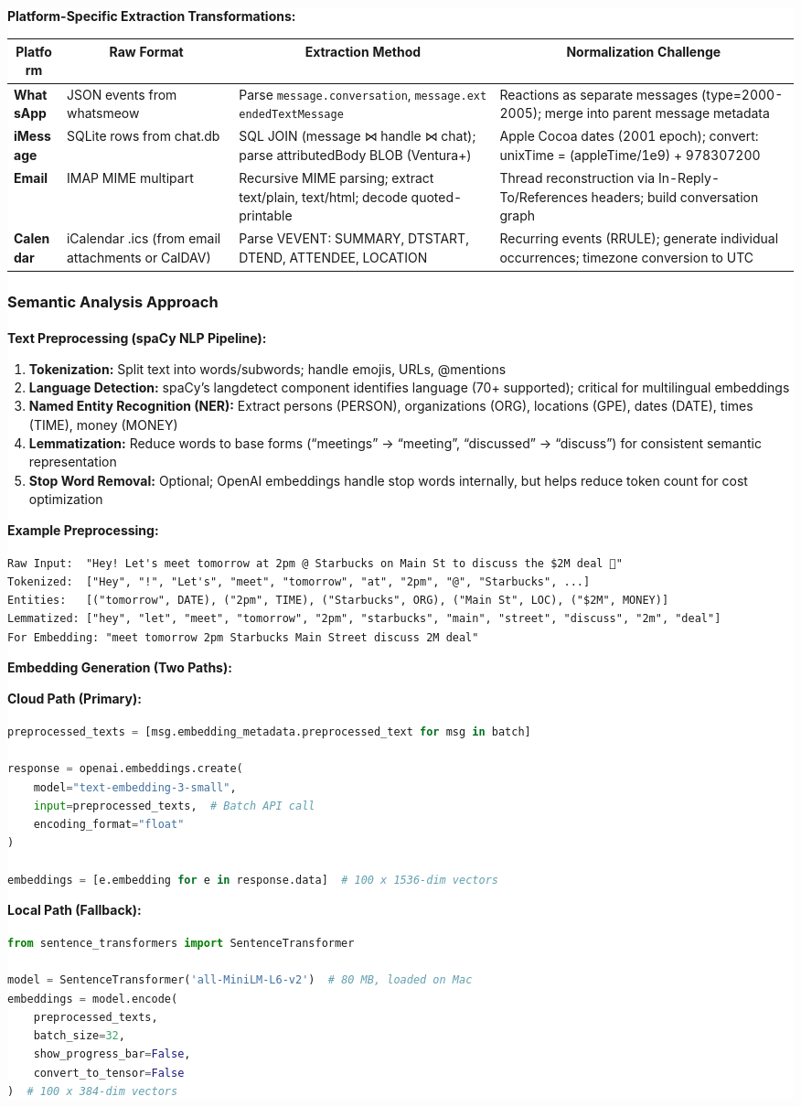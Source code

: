 **Platform-Specific Extraction Transformations:**

| Platform | Raw Format | Extraction Method | Normalization Challenge |
| --- | --- | --- | --- |
| **WhatsApp** | JSON events from whatsmeow | Parse `message.conversation`, `message.extendedTextMessage` | Reactions as separate messages (type=2000-2005); merge into parent message metadata |
| **iMessage** | SQLite rows from chat.db | SQL JOIN (message ⋈ handle ⋈ chat); parse attributedBody BLOB (Ventura+) | Apple Cocoa dates (2001 epoch); convert: unixTime = (appleTime/1e9) + 978307200 |
| **Email** | IMAP MIME multipart | Recursive MIME parsing; extract text/plain, text/html; decode quoted-printable | Thread reconstruction via In-Reply-To/References headers; build conversation graph |
| **Calendar** | iCalendar .ics (from email attachments or CalDAV) | Parse VEVENT: SUMMARY, DTSTART, DTEND, ATTENDEE, LOCATION | Recurring events (RRULE); generate individual occurrences; timezone conversion to UTC |

### Semantic Analysis Approach

**Text Preprocessing (spaCy NLP Pipeline):**
1. **Tokenization:** Split text into words/subwords; handle emojis, URLs, @mentions
2. **Language Detection:** spaCy’s langdetect component identifies language (70+ supported); critical for multilingual embeddings
3. **Named Entity Recognition (NER):** Extract persons (PERSON), organizations (ORG), locations (GPE), dates (DATE), times (TIME), money (MONEY)
4. **Lemmatization:** Reduce words to base forms (“meetings” → “meeting”, “discussed” → “discuss”) for consistent semantic representation
5. **Stop Word Removal:** Optional; OpenAI embeddings handle stop words internally, but helps reduce token count for cost optimization

**Example Preprocessing:**

```
Raw Input:  "Hey! Let's meet tomorrow at 2pm @ Starbucks on Main St to discuss the $2M deal 🤝"
Tokenized:  ["Hey", "!", "Let's", "meet", "tomorrow", "at", "2pm", "@", "Starbucks", ...]
Entities:   [("tomorrow", DATE), ("2pm", TIME), ("Starbucks", ORG), ("Main St", LOC), ("$2M", MONEY)]
Lemmatized: ["hey", "let", "meet", "tomorrow", "2pm", "starbucks", "main", "street", "discuss", "2m", "deal"]
For Embedding: "meet tomorrow 2pm Starbucks Main Street discuss 2M deal"
```

**Embedding Generation (Two Paths):**

**Cloud Path (Primary):**

```python
preprocessed_texts = [msg.embedding_metadata.preprocessed_text for msg in batch]

response = openai.embeddings.create(
    model="text-embedding-3-small",
    input=preprocessed_texts,  # Batch API call
    encoding_format="float"
)

embeddings = [e.embedding for e in response.data]  # 100 x 1536-dim vectors
```

**Local Path (Fallback):**

```python
from sentence_transformers import SentenceTransformer

model = SentenceTransformer('all-MiniLM-L6-v2')  # 80 MB, loaded on Mac
embeddings = model.encode(
    preprocessed_texts,
    batch_size=32,
    show_progress_bar=False,
    convert_to_tensor=False
)  # 100 x 384-dim vectors
```
